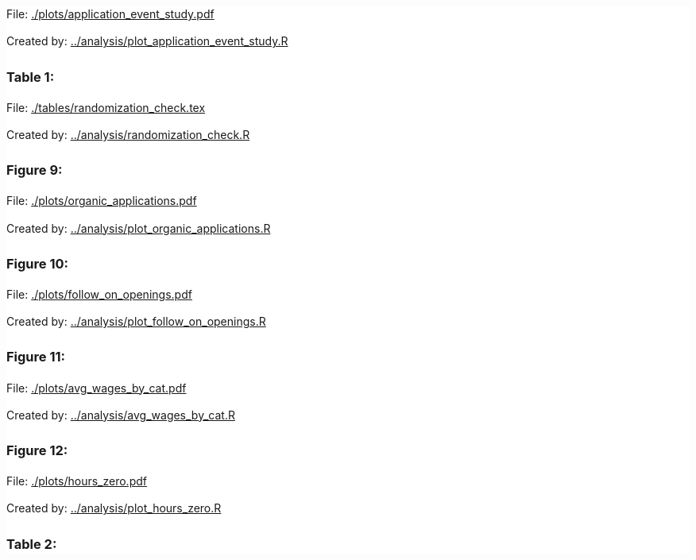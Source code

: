  File: [./plots/application_event_study.pdf]( https://www.github.com/johnjosephhorton/minimum_wage/blob/main/writeup/minimum_wage.tex#L1061 )
 
  Created by: [../analysis/plot_application_event_study.R](https://www.github.com/johnjosephhorton/minimum_wage/blob/main/analysis/plot_application_event_study.R)
 

### Table 1: 
 
 
 File: [./tables/randomization_check.tex]( https://www.github.com/johnjosephhorton/minimum_wage/blob/main/writeup/minimum_wage.tex#L1174 )
 
  Created by: [../analysis/randomization_check.R](https://www.github.com/johnjosephhorton/minimum_wage/blob/main/analysis/randomization_check.R)
 

### Figure 9: 
 
 
 File: [./plots/organic_applications.pdf]( https://www.github.com/johnjosephhorton/minimum_wage/blob/main/writeup/minimum_wage.tex#L1199 )
 
  Created by: [../analysis/plot_organic_applications.R](https://www.github.com/johnjosephhorton/minimum_wage/blob/main/analysis/plot_organic_applications.R)
 

### Figure 10: 
 
 
 File: [./plots/follow_on_openings.pdf]( https://www.github.com/johnjosephhorton/minimum_wage/blob/main/writeup/minimum_wage.tex#L1221 )
 
  Created by: [../analysis/plot_follow_on_openings.R](https://www.github.com/johnjosephhorton/minimum_wage/blob/main/analysis/plot_follow_on_openings.R)
 

### Figure 11: 
 
 
 File: [./plots/avg_wages_by_cat.pdf]( https://www.github.com/johnjosephhorton/minimum_wage/blob/main/writeup/minimum_wage.tex#L1320 )
 
  Created by: [../analysis/avg_wages_by_cat.R](https://www.github.com/johnjosephhorton/minimum_wage/blob/main/analysis/avg_wages_by_cat.R)
 

### Figure 12: 
 
 
 File: [./plots/hours_zero.pdf]( https://www.github.com/johnjosephhorton/minimum_wage/blob/main/writeup/minimum_wage.tex#L1354 )
 
  Created by: [../analysis/plot_hours_zero.R](https://www.github.com/johnjosephhorton/minimum_wage/blob/main/analysis/plot_hours_zero.R)
 

### Table 2: 
 
 